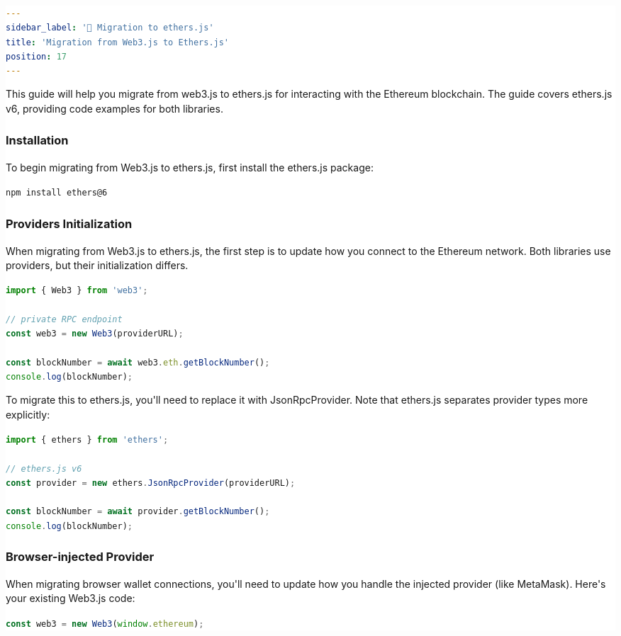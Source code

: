 ```yaml
---
sidebar_label: '🔄 Migration to ethers.js'
title: 'Migration from Web3.js to Ethers.js'
position: 17
---
```


This guide will help you migrate from web3.js to ethers.js for interacting with the Ethereum blockchain. The guide covers ethers.js v6, providing code examples for both libraries.

### Installation

To begin migrating from Web3.js to ethers.js, first install the ethers.js package:

```
npm install ethers@6

```

### Providers Initialization

When migrating from Web3.js to ethers.js, the first step is to update how you connect to the Ethereum network. Both libraries use providers, but their initialization differs.

```typescript
import { Web3 } from 'web3';

// private RPC endpoint
const web3 = new Web3(providerURL);

const blockNumber = await web3.eth.getBlockNumber();
console.log(blockNumber);
```

To migrate this to ethers.js, you'll need to replace it with JsonRpcProvider. Note that ethers.js separates provider types more explicitly:

```typescript
import { ethers } from 'ethers';

// ethers.js v6
const provider = new ethers.JsonRpcProvider(providerURL);

const blockNumber = await provider.getBlockNumber();
console.log(blockNumber);
```

### Browser-injected Provider

When migrating browser wallet connections, you'll need to update how you handle the injected provider (like MetaMask). Here's your existing Web3.js code:

```typescript
const web3 = new Web3(window.ethereum);
```
